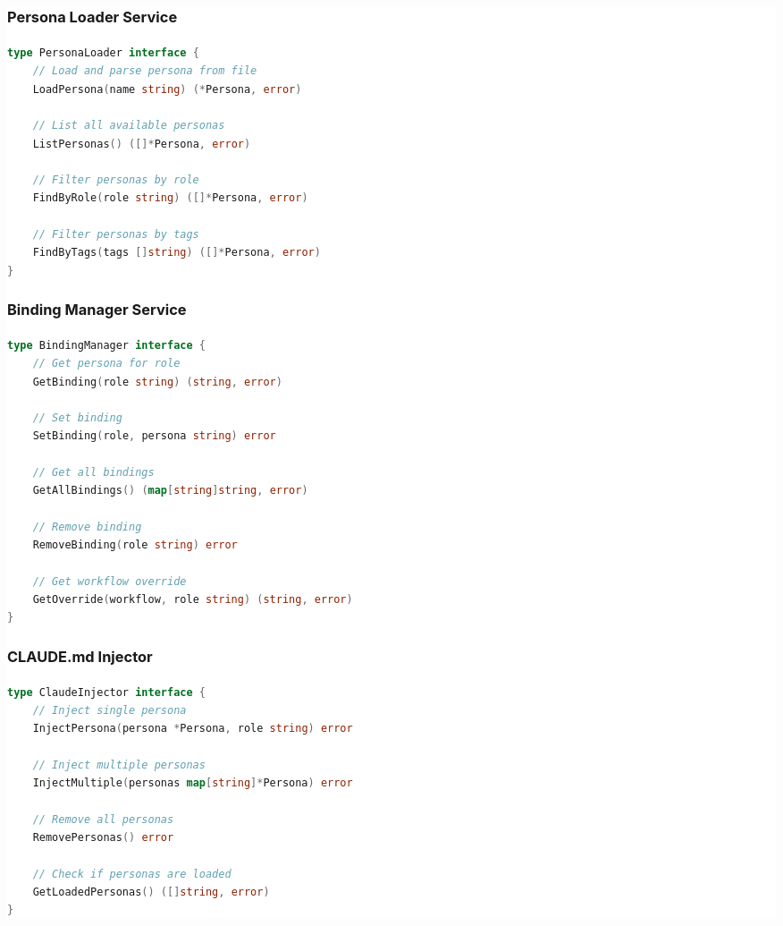 ### Persona Loader Service

```go
type PersonaLoader interface {
    // Load and parse persona from file
    LoadPersona(name string) (*Persona, error)

    // List all available personas
    ListPersonas() ([]*Persona, error)

    // Filter personas by role
    FindByRole(role string) ([]*Persona, error)

    // Filter personas by tags
    FindByTags(tags []string) ([]*Persona, error)
}
```

### Binding Manager Service

```go
type BindingManager interface {
    // Get persona for role
    GetBinding(role string) (string, error)

    // Set binding
    SetBinding(role, persona string) error

    // Get all bindings
    GetAllBindings() (map[string]string, error)

    // Remove binding
    RemoveBinding(role string) error

    // Get workflow override
    GetOverride(workflow, role string) (string, error)
}
```

### CLAUDE.md Injector

```go
type ClaudeInjector interface {
    // Inject single persona
    InjectPersona(persona *Persona, role string) error

    // Inject multiple personas
    InjectMultiple(personas map[string]*Persona) error

    // Remove all personas
    RemovePersonas() error

    // Check if personas are loaded
    GetLoadedPersonas() ([]string, error)
}
```
